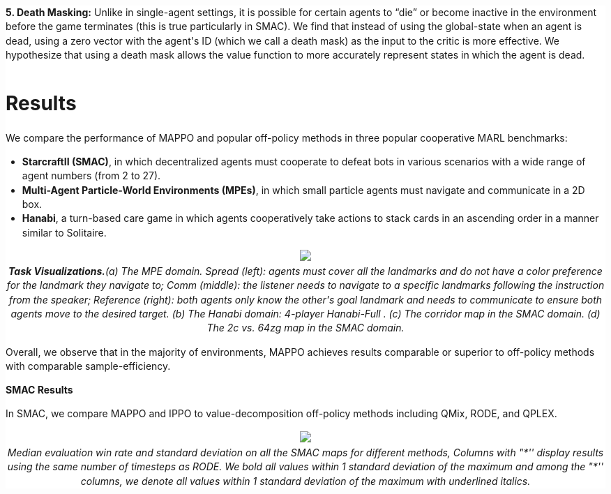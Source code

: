 **5. Death Masking:** Unlike in single-agent settings, it is possible for certain agents to “die”
or become inactive in the environment before the game terminates (this is true particularly in SMAC).
We find that instead of using the global-state when an agent is dead, using a zero vector with the
agent's ID (which we call a death mask) as the input to the critic is more effective. We hypothesize
that using a death mask allows the value function to more accurately represent states in which the
agent is dead.


# Results
We compare the performance of MAPPO and popular off-policy methods in three popular cooperative MARL
benchmarks:
* **StarcraftII (SMAC)**, in which decentralized agents must cooperate to defeat bots in various scenarios with a wide range of agent numbers (from 2 to 27).
* **Multi-Agent Particle-World Environments (MPEs)**, in which small particle agents must navigate and communicate in a 2D box.
* **Hanabi**, a turn-based care game in which agents cooperatively take actions to stack cards in an ascending order in a manner similar to Solitaire.

<p style="text-align:center;">
<img src="https://bair.berkeley.edu/static/blog/mappo/TaskPics.jpg" width="90%">
<br>
<i><b>Task Visualizations.</b>(a) The MPE domain. Spread (left): agents must cover all the landmarks and
  do not have a color preference for the landmark they navigate to; Comm (middle): the listener needs to
  navigate to a specific landmarks following the instruction from the speaker; Reference (right): both
  agents only know the other's goal landmark and needs to communicate to ensure both agents move to the
  desired target. (b) The Hanabi domain:  4-player Hanabi-Full .  (c) The corridor map in the SMAC domain.
  (d) The 2c vs. 64zg map in the SMAC domain.</i>
</p>

Overall, we observe that in the majority of environments, MAPPO achieves results comparable or superior
to off-policy methods with comparable sample-efficiency.


**SMAC Results**

In SMAC, we compare MAPPO and IPPO to value-decomposition off-policy methods including QMix, RODE, and QPLEX.

<p style="text-align:center;">
<img src="https://bair.berkeley.edu/static/blog/mappo/SMAC_Table.jpg" width="75%">
<br>
<i>Median evaluation win rate and standard deviation on all the SMAC maps for different methods,
  Columns with "*'' display results using the same number of timesteps as RODE. We bold all values
  within 1 standard deviation of the maximum and among the "*'' columns, we denote all values within
  1 standard deviation of the maximum with underlined italics.
</i>
</p>
